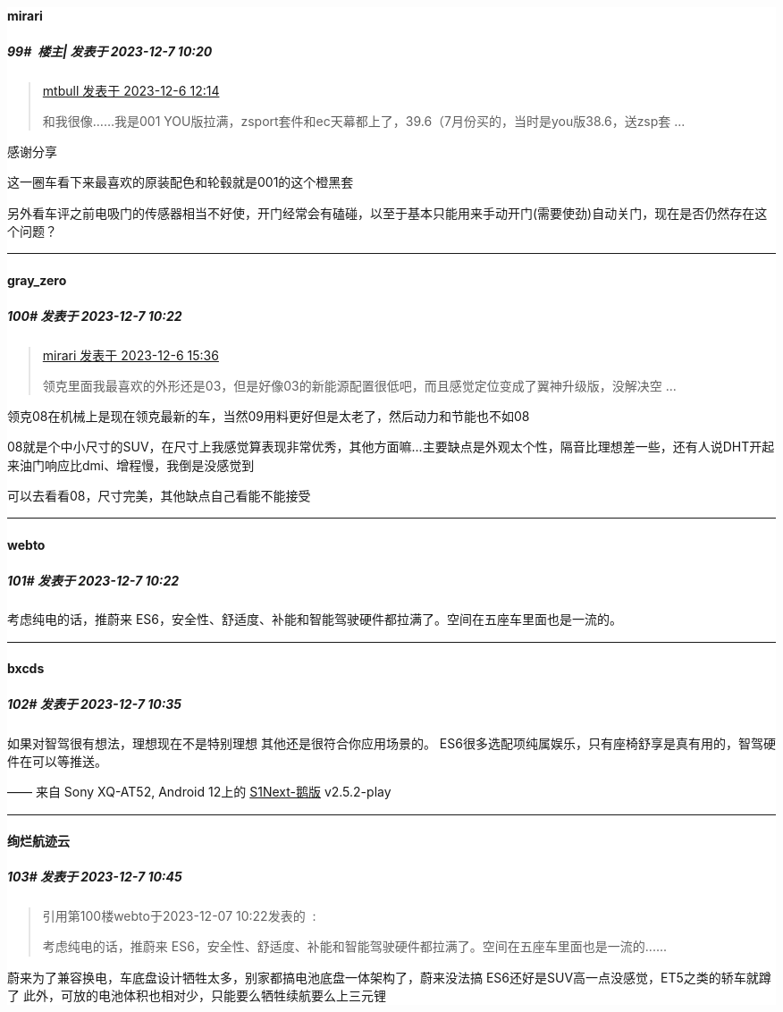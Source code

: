 ####  mirari  
##### 99#         楼主| 发表于 2023-12-7 10:20

<blockquote><a href="httphttps://bbs.saraba1st.com/2b/forum.php?mod=redirect&amp;goto=findpost&amp;pid=63239821&amp;ptid=2163052" target="_blank">mtbull 发表于 2023-12-6 12:14</a>

和我很像……我是001 YOU版拉满，zsport套件和ec天幕都上了，39.6（7月份买的，当时是you版38.6，送zsp套 ...</blockquote>
感谢分享

这一圈车看下来最喜欢的原装配色和轮毂就是001的这个橙黑套

另外看车评之前电吸门的传感器相当不好使，开门经常会有磕碰，以至于基本只能用来手动开门(需要使劲)自动关门，现在是否仍然存在这个问题？

*****

####  gray_zero  
##### 100#       发表于 2023-12-7 10:22

<blockquote><a href="httphttps://bbs.saraba1st.com/2b/forum.php?mod=redirect&amp;goto=findpost&amp;pid=63241963&amp;ptid=2163052" target="_blank">mirari 发表于 2023-12-6 15:36</a>

领克里面我最喜欢的外形还是03，但是好像03的新能源配置很低吧，而且感觉定位变成了翼神升级版，没解决空 ...</blockquote>
领克08在机械上是现在领克最新的车，当然09用料更好但是太老了，然后动力和节能也不如08

08就是个中小尺寸的SUV，在尺寸上我感觉算表现非常优秀，其他方面嘛...主要缺点是外观太个性，隔音比理想差一些，还有人说DHT开起来油门响应比dmi、增程慢，我倒是没感觉到

可以去看看08，尺寸完美，其他缺点自己看能不能接受

*****

####  webto  
##### 101#       发表于 2023-12-7 10:22

考虑纯电的话，推蔚来 ES6，安全性、舒适度、补能和智能驾驶硬件都拉满了。空间在五座车里面也是一流的。


*****

####  bxcds  
##### 102#       发表于 2023-12-7 10:35

如果对智驾很有想法，理想现在不是特别理想 其他还是很符合你应用场景的。
ES6很多选配项纯属娱乐，只有座椅舒享是真有用的，智驾硬件在可以等推送。

—— 来自 Sony XQ-AT52, Android 12上的 [S1Next-鹅版](https://github.com/ykrank/S1-Next/releases) v2.5.2-play


*****

####  绚烂航迹云  
##### 103#       发表于 2023-12-7 10:45

<blockquote>引用第100楼webto于2023-12-07 10:22发表的  :

考虑纯电的话，推蔚来 ES6，安全性、舒适度、补能和智能驾驶硬件都拉满了。空间在五座车里面也是一流的......</blockquote>
蔚来为了兼容换电，车底盘设计牺牲太多，别家都搞电池底盘一体架构了，蔚来没法搞
ES6还好是SUV高一点没感觉，ET5之类的轿车就蹲了
此外，可放的电池体积也相对少，只能要么牺牲续航要么上三元锂
